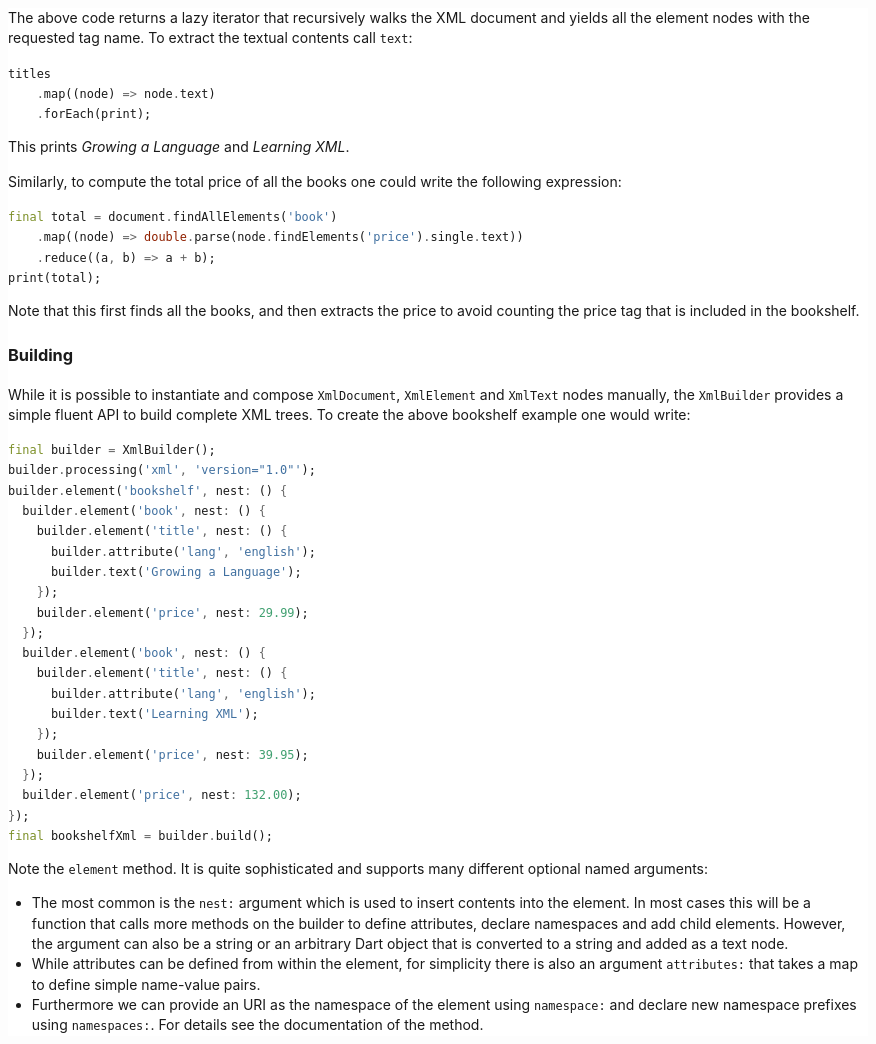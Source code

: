 The above code returns a lazy iterator that recursively walks the XML document and yields all the element nodes with the requested tag name. To extract the textual contents call `text`:

```dart
titles
    .map((node) => node.text)
    .forEach(print);
```

This prints _Growing a Language_ and _Learning XML_.

Similarly, to compute the total price of all the books one could write the following expression:

```dart
final total = document.findAllElements('book')
    .map((node) => double.parse(node.findElements('price').single.text))
    .reduce((a, b) => a + b);
print(total);
```

Note that this first finds all the books, and then extracts the price to avoid counting the price tag that is included in the bookshelf.

### Building

While it is possible to instantiate and compose `XmlDocument`, `XmlElement` and `XmlText` nodes manually, the `XmlBuilder` provides a simple fluent API to build complete XML trees. To create the above bookshelf example one would write:

```dart
final builder = XmlBuilder();
builder.processing('xml', 'version="1.0"');
builder.element('bookshelf', nest: () {
  builder.element('book', nest: () {
    builder.element('title', nest: () {
      builder.attribute('lang', 'english');
      builder.text('Growing a Language');
    });
    builder.element('price', nest: 29.99);
  });
  builder.element('book', nest: () {
    builder.element('title', nest: () {
      builder.attribute('lang', 'english');
      builder.text('Learning XML');
    });
    builder.element('price', nest: 39.95);
  });
  builder.element('price', nest: 132.00);
});
final bookshelfXml = builder.build();
```

Note the `element` method. It is quite sophisticated and supports many different optional named arguments:

- The most common is the `nest:` argument which is used to insert contents into the element. In most cases this will be a function that calls more methods on the builder to define attributes, declare namespaces and add child elements. However, the argument can also be a string or an arbitrary Dart object that is converted to a string and added as a text node.
- While attributes can be defined from within the element, for simplicity there is also an argument `attributes:` that takes a map to define simple name-value pairs.
- Furthermore we can provide an URI as the namespace of the element using `namespace:` and declare new namespace prefixes using `namespaces:`. For details see the documentation of the method.
